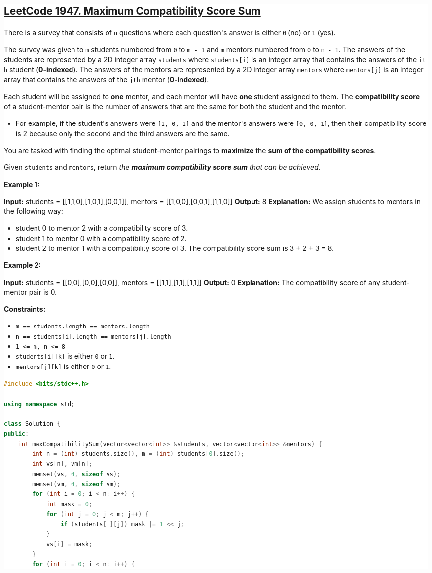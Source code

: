 ## [LeetCode 1947. Maximum Compatibility Score Sum](https://leetcode.cn/problems/maximum-compatibility-score-sum/)
There is a survey that consists of `n` questions where each question's answer is either `0` (no) or `1` (yes).

The survey was given to `m` students numbered from `0` to `m - 1` and `m` mentors numbered from `0` to `m - 1`. The answers of the students are represented by a 2D integer array `students` where `students[i]` is an integer array that contains the answers of the `ith` student (**0-indexed**). The answers of the mentors are represented by a 2D integer array `mentors` where `mentors[j]` is an integer array that contains the answers of the `jth` mentor (**0-indexed**).

Each student will be assigned to **one** mentor, and each mentor will have **one** student assigned to them. The **compatibility score** of a student-mentor pair is the number of answers that are the same for both the student and the mentor.

-   For example, if the student's answers were `[1, 0, 1]` and the mentor's answers were `[0, 0, 1]`, then their compatibility score is 2 because only the second and the third answers are the same.

You are tasked with finding the optimal student-mentor pairings to **maximize** the **sum of the compatibility scores**.

Given `students` and `mentors`, return *the **maximum compatibility score sum** that can be achieved.*

**Example 1:**

**Input:** students = \[\[1,1,0\],\[1,0,1\],\[0,0,1\]\], mentors = \[\[1,0,0\],\[0,0,1\],\[1,1,0\]\]
**Output:** 8
**Explanation:** We assign students to mentors in the following way:
- student 0 to mentor 2 with a compatibility score of 3.
- student 1 to mentor 0 with a compatibility score of 2.
- student 2 to mentor 1 with a compatibility score of 3.
The compatibility score sum is 3 + 2 + 3 = 8.

**Example 2:**

**Input:** students = \[\[0,0\],\[0,0\],\[0,0\]\], mentors = \[\[1,1\],\[1,1\],\[1,1\]\]
**Output:** 0
**Explanation:** The compatibility score of any student-mentor pair is 0.

**Constraints:**

-   `m == students.length == mentors.length`
-   `n == students[i].length == mentors[j].length`
-   `1 <= m, n <= 8`
-   `students[i][k]` is either `0` or `1`.
-   `mentors[j][k]` is either `0` or `1`.
```cpp
#include <bits/stdc++.h>  
  
using namespace std;  
  
class Solution {  
public:  
    int maxCompatibilitySum(vector<vector<int>> &students, vector<vector<int>> &mentors) {  
        int n = (int) students.size(), m = (int) students[0].size();  
        int vs[n], vm[n];  
        memset(vs, 0, sizeof vs);  
        memset(vm, 0, sizeof vm);  
        for (int i = 0; i < n; i++) {  
            int mask = 0;  
            for (int j = 0; j < m; j++) {  
                if (students[i][j]) mask |= 1 << j;  
            }  
            vs[i] = mask;  
        }  
        for (int i = 0; i < n; i++) {  
```